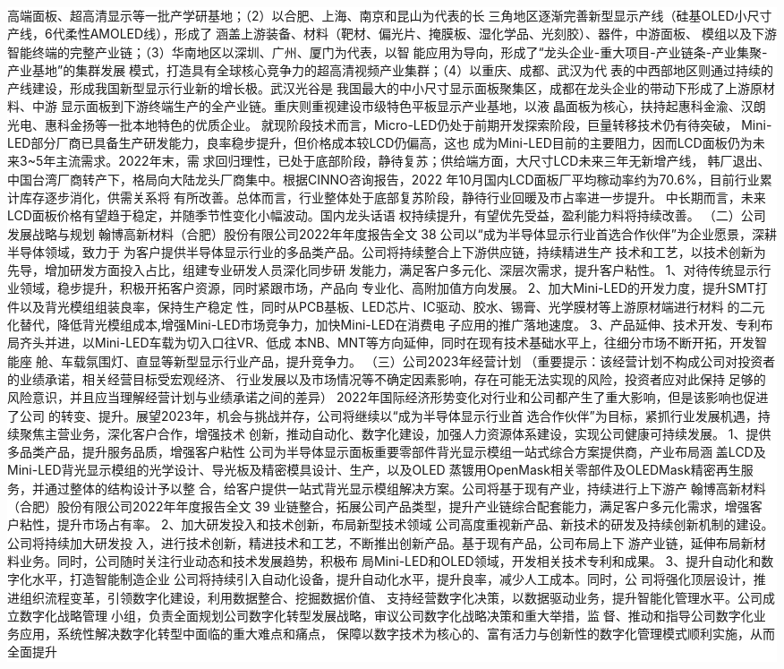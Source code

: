 高端面板、超高清显示等一批产学研基地；（2）以合肥、上海、南京和昆山为代表的长
三角地区逐渐完善新型显示产线（硅基OLED小尺寸产线，6代柔性AMOLED线），形成了
涵盖上游装备、材料（靶材、偏光片、掩膜板、湿化学品、光刻胶）、器件，中游面板、
模组以及下游智能终端的完整产业链；（3）华南地区以深圳、广州、厦门为代表，以智
能应用为导向，形成了“龙头企业-重大项目-产业链条-产业集聚-产业基地”的集群发展
模式，打造具有全球核心竞争力的超高清视频产业集群；（4）以重庆、成都、武汉为代
表的中西部地区则通过持续的产线建设，形成我国新型显示行业新的增长极。武汉光谷是
我国最大的中小尺寸显示面板聚集区，成都在龙头企业的带动下形成了上游原材料、中游
显示面板到下游终端生产的全产业链。重庆则重视建设市级特色平板显示产业基地，以液
晶面板为核心，扶持起惠科金渝、汉朗光电、惠科金扬等一批本地特色的优质企业。
就现阶段技术而言，Micro-LED仍处于前期开发探索阶段，巨量转移技术仍有待突破，
Mini-LED部分厂商已具备生产研发能力，良率稳步提升，但价格成本较LCD仍偏高，这也
成为Mini-LED目前的主要阻力，因而LCD面板仍为未来3~5年主流需求。2022年末，需
求回归理性，已处于底部阶段，静待复苏；供给端方面，大尺寸LCD未来三年无新增产线，
韩厂退出、中国台湾厂商转产下，格局向大陆龙头厂商集中。根据CINNO咨询报告，2022
年10月国内LCD面板厂平均稼动率约为70.6%，目前行业累计库存逐步消化，供需关系将
有所改善。总体而言，行业整体处于底部复苏阶段，静待行业回暖及市占率进一步提升。
中长期而言，未来LCD面板价格有望趋于稳定，并随季节性变化小幅波动。国内龙头话语
权持续提升，有望优先受益，盈利能力料将持续改善。
（二）公司发展战略与规划
翰博高新材料（合肥）股份有限公司2022年年度报告全文
38
公司以“成为半导体显示行业首选合作伙伴”为企业愿景，深耕半导体领域，致力于
为客户提供半导体显示行业的多品类产品。公司将持续整合上下游供应链，持续精进生产
技术和工艺，以技术创新为先导，增加研发方面投入占比，组建专业研发人员深化同步研
发能力，满足客户多元化、深层次需求，提升客户粘性。
1、对待传统显示行业领域，稳步提升，积极开拓客户资源，同时紧跟市场，产品向
专业化、高附加值方向发展。
2、加大Mini-LED的开发力度，提升SMT打件以及背光模组组装良率，保持生产稳定
性，同时从PCB基板、LED芯片、IC驱动、胶水、锡膏、光学膜材等上游原材端进行材料
的二元化替代，降低背光模组成本,增强Mini-LED市场竞争力，加快Mini-LED在消费电
子应用的推广落地速度。
3、产品延伸、技术开发、专利布局齐头并进，以Mini-LED车载为切入口往VR、低成
本NB、MNT等方向延伸，同时在现有技术基础水平上，往细分市场不断开拓，开发智能座
舱、车载氛围灯、直显等新型显示行业产品，提升竞争力。
（三）公司2023年经营计划
（重要提示：该经营计划不构成公司对投资者的业绩承诺，相关经营目标受宏观经济、
行业发展以及市场情况等不确定因素影响，存在可能无法实现的风险，投资者应对此保持
足够的风险意识，并且应当理解经营计划与业绩承诺之间的差异）
2022年国际经济形势变化对行业和公司都产生了重大影响，但是该影响也促进了公司
的转变、提升。展望2023年，机会与挑战并存，公司将继续以“成为半导体显示行业首
选合作伙伴”为目标，紧抓行业发展机遇，持续聚焦主营业务，深化客户合作，增强技术
创新，推动自动化、数字化建设，加强人力资源体系建设，实现公司健康可持续发展。
1、提供多品类产品，提升服务品质，增强客户粘性
公司为半导体显示面板重要零部件背光显示模组一站式综合方案提供商，产业布局涵
盖LCD及Mini-LED背光显示模组的光学设计、导光板及精密模具设计、生产，以及OLED
蒸镀用OpenMask相关零部件及OLEDMask精密再生服务，并通过整体的结构设计予以整
合，给客户提供一站式背光显示模组解决方案。公司将基于现有产业，持续进行上下游产
翰博高新材料（合肥）股份有限公司2022年年度报告全文
39
业链整合，拓展公司产品类型，提升产业链综合配套能力，满足客户多元化需求，增强客
户粘性，提升市场占有率。
2、加大研发投入和技术创新，布局新型技术领域
公司高度重视新产品、新技术的研发及持续创新机制的建设。公司将持续加大研发投
入，进行技术创新，精进技术和工艺，不断推出创新产品。基于现有产品，公司布局上下
游产业链，延伸布局新材料业务。同时，公司随时关注行业动态和技术发展趋势，积极布
局Mini-LED和OLED领域，开发相关技术专利和成果。
3、提升自动化和数字化水平，打造智能制造企业
公司将持续引入自动化设备，提升自动化水平，提升良率，减少人工成本。同时，公
司将强化顶层设计，推进组织流程变革，引领数字化建设，利用数据整合、挖掘数据价值、
支持经营数字化决策，以数据驱动业务，提升智能化管理水平。公司成立数字化战略管理
小组，负责全面规划公司数字化转型发展战略，审议公司数字化战略决策和重大举措，监
督、推动和指导公司数字化业务应用，系统性解决数字化转型中面临的重大难点和痛点，
保障以数字技术为核心的、富有活力与创新性的数字化管理模式顺利实施，从而全面提升